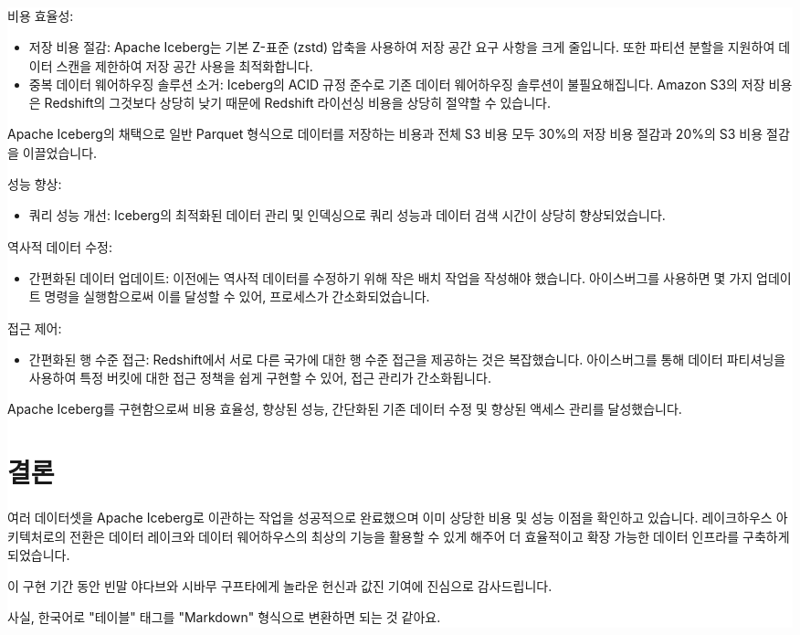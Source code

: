 비용 효율성:

<div class="content-ad"></div>

- 저장 비용 절감: Apache Iceberg는 기본 Z-표준 (zstd) 압축을 사용하여 저장 공간 요구 사항을 크게 줄입니다. 또한 파티션 분할을 지원하여 데이터 스캔을 제한하여 저장 공간 사용을 최적화합니다.
- 중복 데이터 웨어하우징 솔루션 소거: Iceberg의 ACID 규정 준수로 기존 데이터 웨어하우징 솔루션이 불필요해집니다. Amazon S3의 저장 비용은 Redshift의 그것보다 상당히 낮기 때문에 Redshift 라이선싱 비용을 상당히 절약할 수 있습니다.

Apache Iceberg의 채택으로 일반 Parquet 형식으로 데이터를 저장하는 비용과 전체 S3 비용 모두 30%의 저장 비용 절감과 20%의 S3 비용 절감을 이끌었습니다.

성능 향상:

- 쿼리 성능 개선: Iceberg의 최적화된 데이터 관리 및 인덱싱으로 쿼리 성능과 데이터 검색 시간이 상당히 향상되었습니다.

<div class="content-ad"></div>

역사적 데이터 수정:

- 간편화된 데이터 업데이트: 이전에는 역사적 데이터를 수정하기 위해 작은 배치 작업을 작성해야 했습니다. 아이스버그를 사용하면 몇 가지 업데이트 명령을 실행함으로써 이를 달성할 수 있어, 프로세스가 간소화되었습니다.  

접근 제어:

- 간편화된 행 수준 접근: Redshift에서 서로 다른 국가에 대한 행 수준 접근을 제공하는 것은 복잡했습니다. 아이스버그를 통해 데이터 파티셔닝을 사용하여 특정 버킷에 대한 접근 정책을 쉽게 구현할 수 있어, 접근 관리가 간소화됩니다.

<div class="content-ad"></div>

Apache Iceberg를 구현함으로써 비용 효율성, 향상된 성능, 간단화된 기존 데이터 수정 및 향상된 액세스 관리를 달성했습니다.

# 결론

여러 데이터셋을 Apache Iceberg로 이관하는 작업을 성공적으로 완료했으며 이미 상당한 비용 및 성능 이점을 확인하고 있습니다. 레이크하우스 아키텍처로의 전환은 데이터 레이크와 데이터 웨어하우스의 최상의 기능을 활용할 수 있게 해주어 더 효율적이고 확장 가능한 데이터 인프라를 구축하게 되었습니다.

이 구현 기간 동안 빈말 야다브와 시바무 구프타에게 놀라운 헌신과 값진 기여에 진심으로 감사드립니다.

<div class="content-ad"></div>

사실, 한국어로 "테이블" 태그를 "Markdown" 형식으로 변환하면 되는 것 같아요.